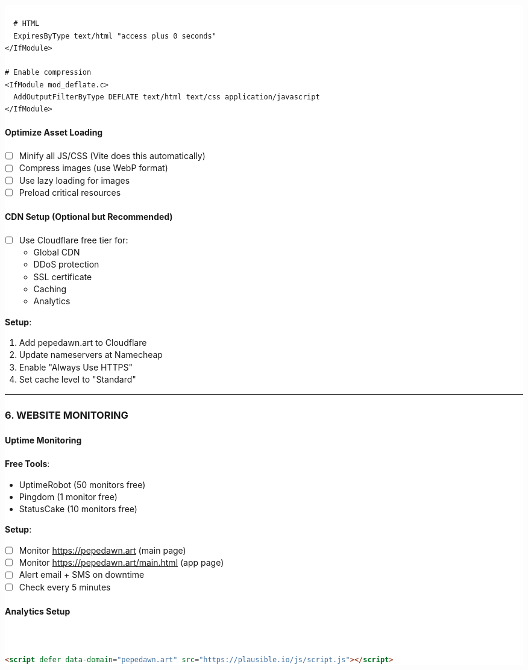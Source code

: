 ```
  
  # HTML
  ExpiresByType text/html "access plus 0 seconds"
</IfModule>

# Enable compression
<IfModule mod_deflate.c>
  AddOutputFilterByType DEFLATE text/html text/css application/javascript
</IfModule>
```

#### Optimize Asset Loading
- [ ] Minify all JS/CSS (Vite does this automatically)
- [ ] Compress images (use WebP format)
- [ ] Use lazy loading for images
- [ ] Preload critical resources

#### CDN Setup (Optional but Recommended)
- [ ] Use Cloudflare free tier for:
  - Global CDN
  - DDoS protection
  - SSL certificate
  - Caching
  - Analytics

**Setup**:
1. Add pepedawn.art to Cloudflare
2. Update nameservers at Namecheap
3. Enable "Always Use HTTPS"
4. Set cache level to "Standard"

---

### 6. WEBSITE MONITORING

#### Uptime Monitoring
**Free Tools**:
- UptimeRobot (50 monitors free)
- Pingdom (1 monitor free)
- StatusCake (10 monitors free)

**Setup**:
- [ ] Monitor https://pepedawn.art (main page)
- [ ] Monitor https://pepedawn.art/main.html (app page)
- [ ] Alert email + SMS on downtime
- [ ] Check every 5 minutes

#### Analytics Setup
```html


<script defer data-domain="pepedawn.art" src="https://plausible.io/js/script.js"></script>
```

